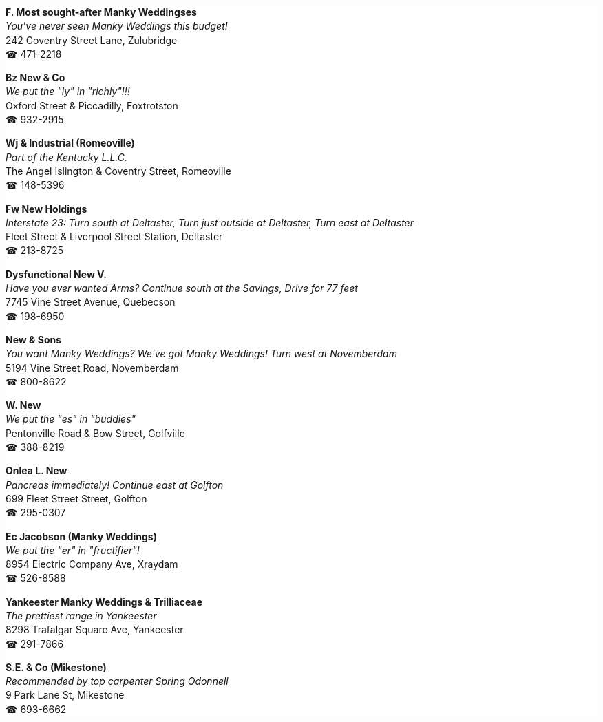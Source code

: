 **F. Most sought-after Manky Weddingses**  
_You've never seen Manky Weddings this budget!_  
242 Coventry Street Lane, Zulubridge  
☎ 471-2218

**Bz New & Co**  
_We put the "ly" in "richly"!!!_  
Oxford Street & Piccadilly, Foxtrotston  
☎ 932-2915

**Wj & Industrial (Romeoville)**  
_Part of the Kentucky L.L.C._  
The Angel Islington & Coventry Street, Romeoville  
☎ 148-5396

**Fw New Holdings**  
_Interstate 23: Turn south at Deltaster, Turn just outside at Deltaster, Turn east at Deltaster_  
Fleet Street & Liverpool Street Station, Deltaster  
☎ 213-8725

**Dysfunctional New V.**  
_Have you ever wanted Arms? 
Continue south at the Savings, Drive for 77 feet_  
7745 Vine Street Avenue, Quebecson  
☎ 198-6950

**New & Sons**  
_You want Manky Weddings? We've got Manky Weddings! 
Turn west at Novemberdam_  
5194 Vine Street Road, Novemberdam  
☎ 800-8622

**W. New**  
_We put the "es" in "buddies"_  
Pentonville Road & Bow Street, Golfville  
☎ 388-8219

**Onlea L. New**  
_Pancreas immediately! 
Continue east at Golfton_  
699 Fleet Street Street, Golfton  
☎ 295-0307

**Ec Jacobson (Manky Weddings)**  
_We put the "er" in "fructifier"!_  
8954 Electric Company Ave, Xraydam  
☎ 526-8588

**Yankeester Manky Weddings & Trilliaceae**  
_The prettiest range in Yankeester_  
8298 Trafalgar Square Ave, Yankeester  
☎ 291-7866

**S.E. & Co (Mikestone)**  
_Recommended by top carpenter Spring Odonnell_  
9 Park Lane St, Mikestone  
☎ 693-6662

